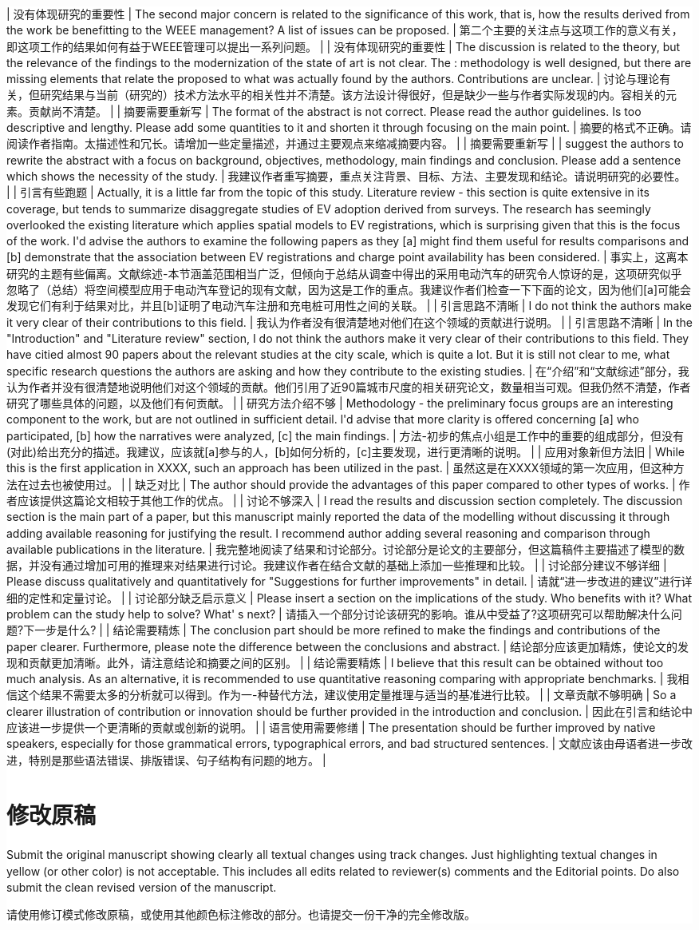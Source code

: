 |     没有体现研究的重要性     | The second major concern is related to the significance of this work, that is, how the results derived from the work be benefitting to the WEEE management? A list of issues can be proposed. | 第二个主要的关注点与这项工作的意义有关，即这项工作的结果如何有益于WEEE管理可以提出一系列问题。 |
|     没有体现研究的重要性     | The discussion is related to the theory, but the relevance of the findings to the modernization of the state of art is not clear. The : methodology is well designed, but there are missing elements that relate the proposed to what was actually found by the authors. Contributions are unclear. | 讨论与理论有关，但研究结果与当前（研究的）技术方法水平的相关性并不清楚。该方法设计得很好，但是缺少一些与作者实际发现的内。容相关的元素。贡献尚不清楚。 |
|        摘要需要重新写        | The format of the abstract is not correct. Please read the author guidelines. Is too descriptive and lengthy. Please add some quantities to it and shorten it through focusing on the main point. | 摘要的格式不正确。请阅读作者指南。太描述性和冗长。请增加一些定量描述，并通过主要观点来缩减摘要内容。 |
|        摘要需要重新写        | \| suggest the authors to rewrite the abstract with a focus on background, objectives, methodology, main findings and conclusion. Please add a sentence which shows the necessity of the study. | 我建议作者重写摘要，重点关注背景、目标、方法、主要发现和结论。请说明研究的必要性。 |
|         引言有些跑题         | Actually, it is a little far from the topic of this study. Literature review - this section is quite extensive in its coverage, but tends to summarize disaggregate studies of EV adoption derived from surveys. The research has seemingly overlooked the existing literature which applies spatial models to EV registrations, which is surprising given that this is the focus of the work. I'd advise the authors to examine the following papers as they [a] might find them useful for results comparisons and [b] demonstrate that the association between EV registrations and charge point availability has been considered. | 事实上，这离本研究的主题有些偏离。文献综述-本节涵盖范围相当广泛，但倾向于总结从调查中得出的采用电动汽车的研究令人惊讶的是，这项研究似乎忽略了（总结）将空间模型应用于电动汽车登记的现有文献，因为这是工作的重点。我建议作者们检查一下下面的论文，因为他们[a]可能会发现它们有利于结果对比，并且[b]证明了电动汽车注册和充电桩可用性之间的关联。 |
|        引言思路不清晰        | I do not think the authors make it very clear of their contributions to this field. | 我认为作者没有很清楚地对他们在这个领域的贡献进行说明。       |
|        引言思路不清晰        | In the "Introduction" and "Literature review" section, I do not think the authors make it very clear of their contributions to this field. They have citied almost 90 papers about the relevant studies at the city scale, which is quite a lot. But it is still not clear to me, what specific research questions the authors are asking and how they contribute to the existing studies. | 在“介绍”和“文献综述”部分，我认为作者并没有很清楚地说明他们对这个领域的贡献。他们引用了近90篇城市尺度的相关研究论文，数量相当可观。但我仍然不清楚，作者研究了哪些具体的问题，以及他们有何贡献。 |
|       研究方法介绍不够       | Methodology - the preliminary focus groups are an interesting component to the work, but are not outlined in sufficient detail. l'd advise that more clarity is offered concerning [a] who participated, [b] how the narratives were analyzed, [c] the main findings. | 方法-初步的焦点小组是工作中的重要的组成部分，但没有(对此)给出充分的描述。我建议，应该就[a]参与的人，[b]如何分析的，[c]主要发现，进行更清晰的说明。 |
|      应用对象新但方法旧      | While this is the first application in XXXX, such an approach has been utilized in the past. | 虽然这是在XXXX领域的第一次应用，但这种方法在过去也被使用过。 |
|           缺乏对比           | The author should provide the advantages of this paper compared to other types of works. | 作者应该提供这篇论文相较于其他工作的优点。                   |
|         讨论不够深入         | I read the results and discussion section completely. The discussion section is the main part of a paper, but this manuscript mainly reported the data of the modelling without discussing it through adding available reasoning for justifying the result. I recommend author adding several reasoning and comparison through available publications in the literature. | 我完整地阅读了结果和讨论部分。讨论部分是论文的主要部分，但这篇稿件主要描述了模型的数据，并没有通过增加可用的推理来对结果进行讨论。我建议作者在结合文献的基础上添加一些推理和比较。 |
|     讨论部分建议不够详细     | Please discuss qualitatively and quantitatively for "Suggestions for further improvements" in detail. | 请就“进一步改进的建议”进行详细的定性和定量讨论。             |
|     讨论部分缺乏启示意义     | Please insert a section on the implications of the study. Who benefits with it? What problem can the study help to solve? What' s next? | 请插入一个部分讨论该研究的影响。谁从中受益了?这项研究可以帮助解决什么问题?下一步是什么? |
|         结论需要精炼         | The conclusion part should be more refined to make the findings and contributions of the paper clearer. Furthermore, please note the difference between the conclusions and abstract. | 结论部分应该更加精炼，使论文的发现和贡献更加清晰。此外，请注意结论和摘要之间的区别。 |
|         结论需要精炼         | I believe that this result can be obtained without too much analysis. As an alternative, it is recommended to use quantitative reasoning comparing with appropriate benchmarks. | 我相信这个结果不需要太多的分析就可以得到。作为一-种替代方法，建议使用定量推理与适当的基准进行比较。 |
|       文章贡献不够明确       | So a clearer illustration of contribution or innovation should be further provided in the introduction and conclusion. | 因此在引言和结论中应该进一步提供一个更清晰的贡献或创新的说明。 |
|       语言使用需要修缮       | The presentation should be further improved by native speakers, especially for those grammatical errors, typographical errors, and bad structured sentences. | 文献应该由母语者进一步改进，特别是那些语法错误、排版错误、句子结构有问题的地方。 |



# 修改原稿

Submit the original manuscript showing clearly all textual changes using track changes. Just highlighting textual changes in yellow (or other color) is not acceptable. This includes all edits related to reviewer(s) comments and the Editorial points. Do also submit the clean revised version of the manuscript.

请使用修订模式修改原稿，或使用其他颜色标注修改的部分。也请提交一份干净的完全修改版。
